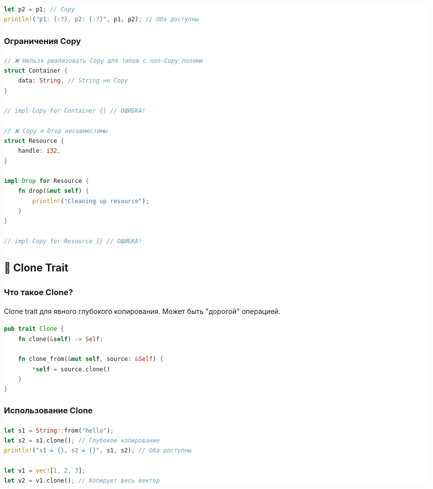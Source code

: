```rust
let p2 = p1; // Copy
println!("p1: {:?}, p2: {:?}", p1, p2); // Оба доступны
```

### Ограничения Copy

```rust
// ❌ Нельзя реализовать Copy для типов с non-Copy полями
struct Container {
    data: String, // String не Copy
}

// impl Copy for Container {} // ОШИБКА!

// ❌ Copy и Drop несовместимы
struct Resource {
    handle: i32,
}

impl Drop for Resource {
    fn drop(&mut self) {
        println!("Cleaning up resource");
    }
}

// impl Copy for Resource {} // ОШИБКА!
```

## 🔄 Clone Trait

### Что такое Clone?

Clone trait для явного глубокого копирования. Может быть "дорогой" операцией.

```rust
pub trait Clone {
    fn clone(&self) -> Self;
    
    fn clone_from(&mut self, source: &Self) {
        *self = source.clone()
    }
}
```

### Использование Clone

```rust
let s1 = String::from("hello");
let s2 = s1.clone(); // Глубокое копирование
println!("s1 = {}, s2 = {}", s1, s2); // Оба доступны

let v1 = vec![1, 2, 3];
let v2 = v1.clone(); // Копирует весь вектор
```
